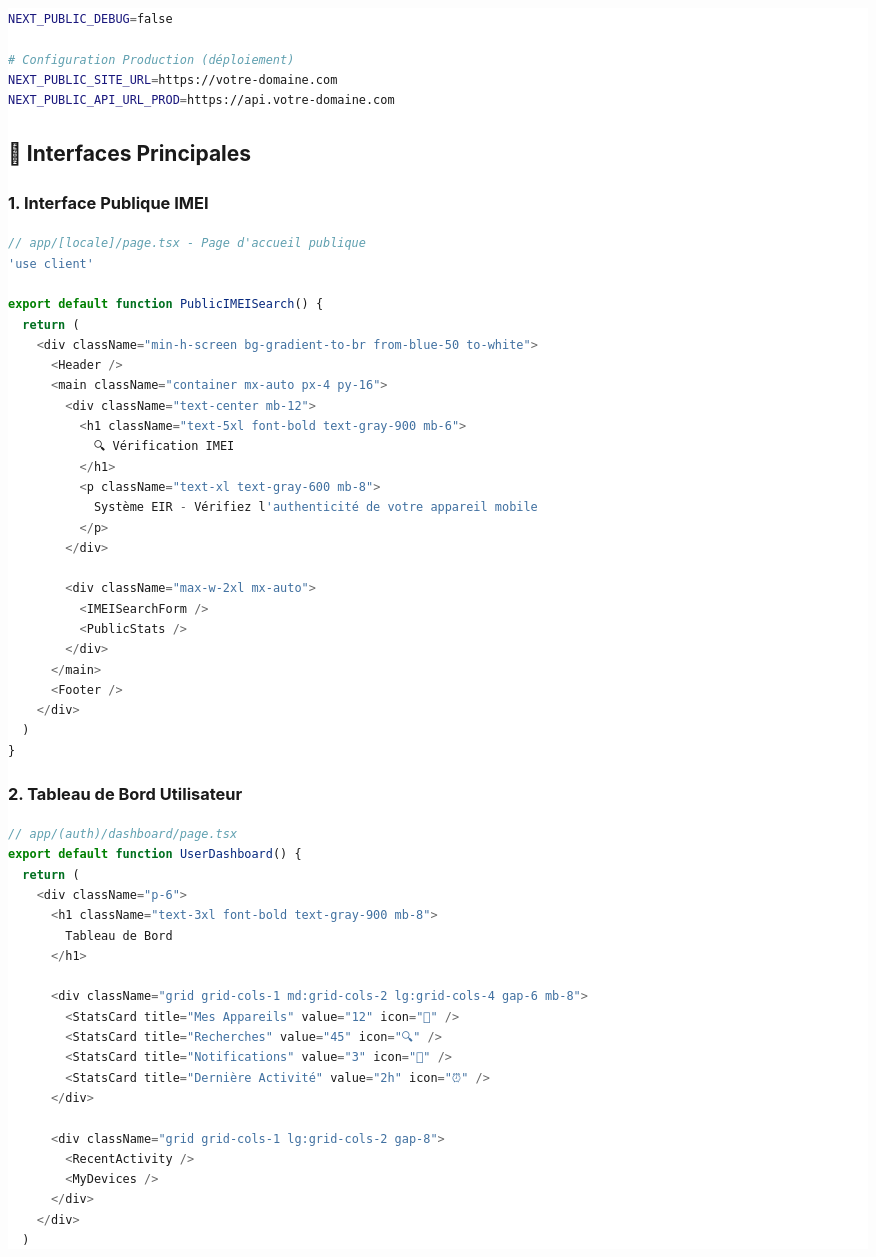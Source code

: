 ```bash
NEXT_PUBLIC_DEBUG=false

# Configuration Production (déploiement)
NEXT_PUBLIC_SITE_URL=https://votre-domaine.com
NEXT_PUBLIC_API_URL_PROD=https://api.votre-domaine.com
```

## 🎨 Interfaces Principales

### **1. Interface Publique IMEI**
```typescript
// app/[locale]/page.tsx - Page d'accueil publique
'use client'

export default function PublicIMEISearch() {
  return (
    <div className="min-h-screen bg-gradient-to-br from-blue-50 to-white">
      <Header />
      <main className="container mx-auto px-4 py-16">
        <div className="text-center mb-12">
          <h1 className="text-5xl font-bold text-gray-900 mb-6">
            🔍 Vérification IMEI
          </h1>
          <p className="text-xl text-gray-600 mb-8">
            Système EIR - Vérifiez l'authenticité de votre appareil mobile
          </p>
        </div>
        
        <div className="max-w-2xl mx-auto">
          <IMEISearchForm />
          <PublicStats />
        </div>
      </main>
      <Footer />
    </div>
  )
}
```

### **2. Tableau de Bord Utilisateur**
```typescript
// app/(auth)/dashboard/page.tsx
export default function UserDashboard() {
  return (
    <div className="p-6">
      <h1 className="text-3xl font-bold text-gray-900 mb-8">
        Tableau de Bord
      </h1>
      
      <div className="grid grid-cols-1 md:grid-cols-2 lg:grid-cols-4 gap-6 mb-8">
        <StatsCard title="Mes Appareils" value="12" icon="📱" />
        <StatsCard title="Recherches" value="45" icon="🔍" />
        <StatsCard title="Notifications" value="3" icon="🔔" />
        <StatsCard title="Dernière Activité" value="2h" icon="⏰" />
      </div>
      
      <div className="grid grid-cols-1 lg:grid-cols-2 gap-8">
        <RecentActivity />
        <MyDevices />
      </div>
    </div>
  )
```